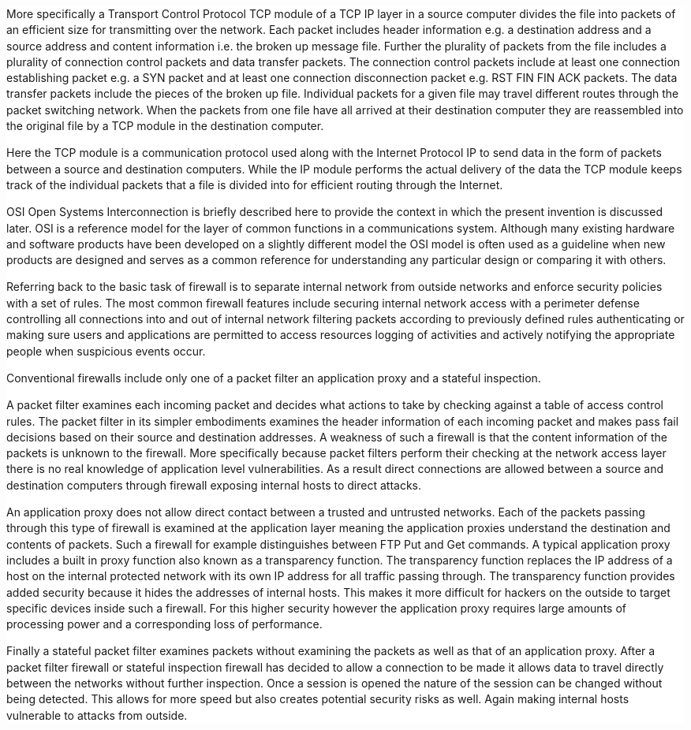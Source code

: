 More specifically a Transport Control Protocol TCP module of a TCP IP layer in a source computer divides the file into packets of an efficient size for transmitting over the network. Each packet includes header information e.g. a destination address and a source address and content information i.e. the broken up message file. Further the plurality of packets from the file includes a plurality of connection control packets and data transfer packets. The connection control packets include at least one connection establishing packet e.g. a SYN packet and at least one connection disconnection packet e.g. RST FIN FIN ACK packets. The data transfer packets include the pieces of the broken up file. Individual packets for a given file may travel different routes through the packet switching network. When the packets from one file have all arrived at their destination computer they are reassembled into the original file by a TCP module in the destination computer.

Here the TCP module is a communication protocol used along with the Internet Protocol IP to send data in the form of packets between a source and destination computers. While the IP module performs the actual delivery of the data the TCP module keeps track of the individual packets that a file is divided into for efficient routing through the Internet.

OSI Open Systems Interconnection is briefly described here to provide the context in which the present invention is discussed later. OSI is a reference model for the layer of common functions in a communications system. Although many existing hardware and software products have been developed on a slightly different model the OSI model is often used as a guideline when new products are designed and serves as a common reference for understanding any particular design or comparing it with others.

Referring back to the basic task of firewall is to separate internal network from outside networks and enforce security policies with a set of rules. The most common firewall features include securing internal network access with a perimeter defense controlling all connections into and out of internal network filtering packets according to previously defined rules authenticating or making sure users and applications are permitted to access resources logging of activities and actively notifying the appropriate people when suspicious events occur.

Conventional firewalls include only one of a packet filter an application proxy and a stateful inspection.

A packet filter examines each incoming packet and decides what actions to take by checking against a table of access control rules. The packet filter in its simpler embodiments examines the header information of each incoming packet and makes pass fail decisions based on their source and destination addresses. A weakness of such a firewall is that the content information of the packets is unknown to the firewall. More specifically because packet filters perform their checking at the network access layer there is no real knowledge of application level vulnerabilities. As a result direct connections are allowed between a source and destination computers through firewall exposing internal hosts to direct attacks.

An application proxy does not allow direct contact between a trusted and untrusted networks. Each of the packets passing through this type of firewall is examined at the application layer meaning the application proxies understand the destination and contents of packets. Such a firewall for example distinguishes between FTP Put and Get commands. A typical application proxy includes a built in proxy function also known as a transparency function. The transparency function replaces the IP address of a host on the internal protected network with its own IP address for all traffic passing through. The transparency function provides added security because it hides the addresses of internal hosts. This makes it more difficult for hackers on the outside to target specific devices inside such a firewall. For this higher security however the application proxy requires large amounts of processing power and a corresponding loss of performance.

Finally a stateful packet filter examines packets without examining the packets as well as that of an application proxy. After a packet filter firewall or stateful inspection firewall has decided to allow a connection to be made it allows data to travel directly between the networks without further inspection. Once a session is opened the nature of the session can be changed without being detected. This allows for more speed but also creates potential security risks as well. Again making internal hosts vulnerable to attacks from outside.
